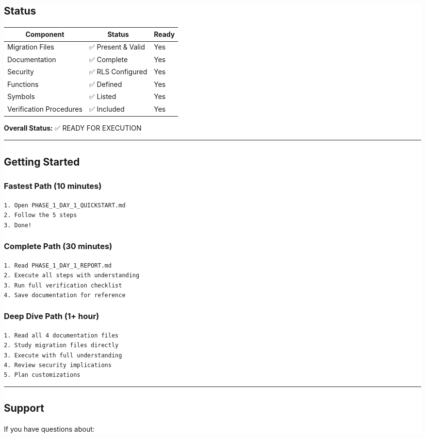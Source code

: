 
## Status

| Component | Status | Ready |
|-----------|--------|-------|
| Migration Files | ✅ Present & Valid | Yes |
| Documentation | ✅ Complete | Yes |
| Security | ✅ RLS Configured | Yes |
| Functions | ✅ Defined | Yes |
| Symbols | ✅ Listed | Yes |
| Verification Procedures | ✅ Included | Yes |

**Overall Status:** ✅ READY FOR EXECUTION

---

## Getting Started

### Fastest Path (10 minutes)
```
1. Open PHASE_1_DAY_1_QUICKSTART.md
2. Follow the 5 steps
3. Done!
```

### Complete Path (30 minutes)
```
1. Read PHASE_1_DAY_1_REPORT.md
2. Execute all steps with understanding
3. Run full verification checklist
4. Save documentation for reference
```

### Deep Dive Path (1+ hour)
```
1. Read all 4 documentation files
2. Study migration files directly
3. Execute with full understanding
4. Review security implications
5. Plan customizations
```

---

## Support

If you have questions about:

